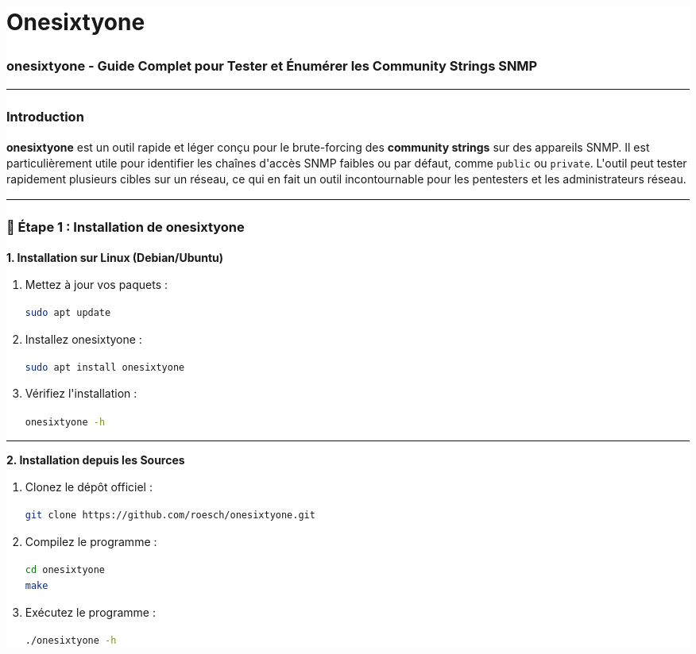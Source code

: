 # Onesixtyone

### **onesixtyone - Guide Complet pour Tester et Énumérer les Community Strings SNMP**

***

### **Introduction**

**onesixtyone** est un outil rapide et léger conçu pour le brute-forcing des **community strings** sur des appareils SNMP. Il est particulièrement utile pour identifier les chaînes d'accès SNMP faibles ou par défaut, comme `public` ou `private`. L'outil peut tester rapidement plusieurs cibles sur un réseau, ce qui en fait un outil incontournable pour les pentesters et les administrateurs réseau.

***

### **🚀 Étape 1 : Installation de onesixtyone**

**1. Installation sur Linux (Debian/Ubuntu)**

1.  Mettez à jour vos paquets :

    ```bash
    sudo apt update
    ```
2.  Installez onesixtyone :

    ```bash
    sudo apt install onesixtyone
    ```
3.  Vérifiez l'installation :

    ```bash
    onesixtyone -h
    ```

***

**2. Installation depuis les Sources**

1.  Clonez le dépôt officiel :

    ```bash
    git clone https://github.com/roesch/onesixtyone.git
    ```
2.  Compilez le programme :

    ```bash
    cd onesixtyone
    make
    ```
3.  Exécutez le programme :

    ```bash
    ./onesixtyone -h
    ```
